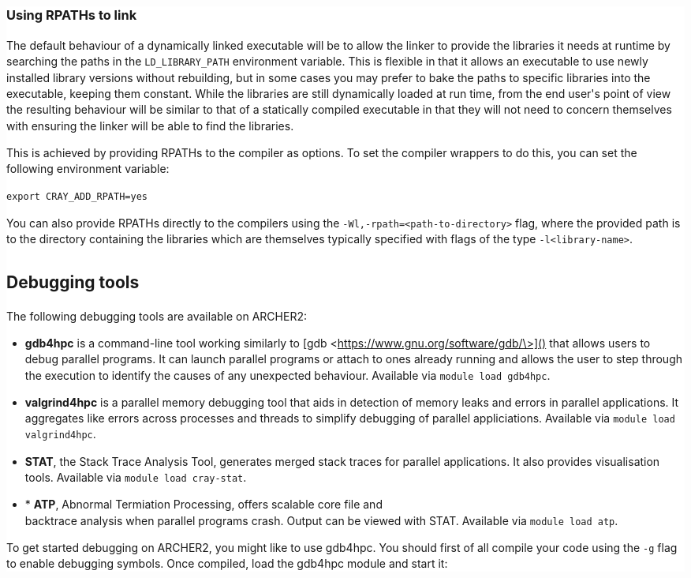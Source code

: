 ### Using RPATHs to link

The default behaviour of a dynamically linked executable will be to
allow the linker to provide the libraries it needs at runtime by
searching the paths in the `LD_LIBRARY_PATH` environment variable. This
is flexible in that it allows an executable to use newly installed
library versions without rebuilding, but in some cases you may prefer to
bake the paths to specific libraries into the executable, keeping them
constant. While the libraries are still dynamically loaded at run time,
from the end user's point of view the resulting behaviour will be
similar to that of a statically compiled executable in that they will
not need to concern themselves with ensuring the linker will be able to
find the libraries.

This is achieved by providing RPATHs to the compiler as options. To set
the compiler wrappers to do this, you can set the following environment
variable:

    export CRAY_ADD_RPATH=yes

You can also provide RPATHs directly to the compilers using the
`-Wl,-rpath=<path-to-directory>` flag, where the provided path is to the
directory containing the libraries which are themselves typically
specified with flags of the type `-l<library-name>`.

## Debugging tools

The following debugging tools are available on ARCHER2:

  - **gdb4hpc** is a command-line tool working similarly to [gdb
    \<https://www.gnu.org/software/gdb/\>]() that allows users to debug
    parallel programs. It can launch parallel programs or attach to ones
    already running and allows the user to step through the execution to
    identify the causes of any unexpected behaviour. Available via
    `module load gdb4hpc`.
  - **valgrind4hpc** is a parallel memory debugging tool that aids in
    detection of memory leaks and errors in parallel applications. It
    aggregates like errors across processes and threads to simplify
    debugging of parallel appliciations. Available via `module load
    valgrind4hpc`.
  - **STAT**, the Stack Trace Analysis Tool, generates merged stack
    traces for parallel applications. It also provides visualisation
    tools. Available via `module load cray-stat`.



  - \* **ATP**, Abnormal Termiation Processing, offers scalable core
    file and  
    backtrace analysis when parallel programs crash. Output can be
    viewed with STAT. Available via `module load atp`.

To get started debugging on ARCHER2, you might like to use gdb4hpc. You
should first of all compile your code using the `-g` flag to enable
debugging symbols. Once compiled, load the gdb4hpc module and start it:
